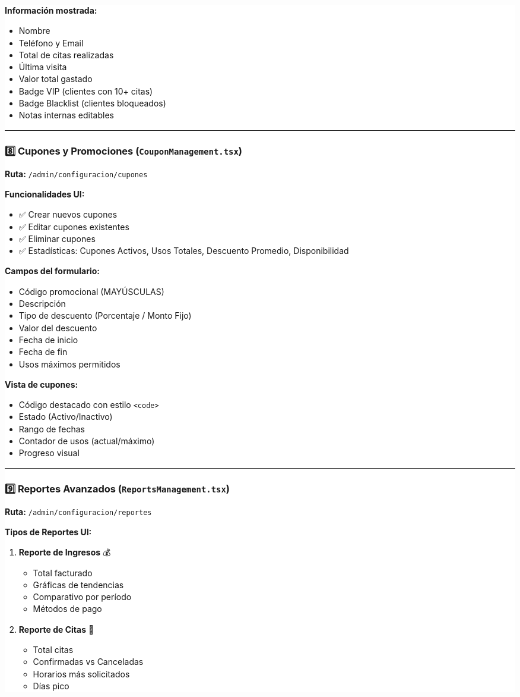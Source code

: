 **Información mostrada:**
- Nombre
- Teléfono y Email
- Total de citas realizadas
- Última visita
- Valor total gastado
- Badge VIP (clientes con 10+ citas)
- Badge Blacklist (clientes bloqueados)
- Notas internas editables

---

### 8️⃣ **Cupones y Promociones** (`CouponManagement.tsx`)
**Ruta:** `/admin/configuracion/cupones`

**Funcionalidades UI:**
- ✅ Crear nuevos cupones
- ✅ Editar cupones existentes
- ✅ Eliminar cupones
- ✅ Estadísticas: Cupones Activos, Usos Totales, Descuento Promedio, Disponibilidad

**Campos del formulario:**
- Código promocional (MAYÚSCULAS)
- Descripción
- Tipo de descuento (Porcentaje / Monto Fijo)
- Valor del descuento
- Fecha de inicio
- Fecha de fin
- Usos máximos permitidos

**Vista de cupones:**
- Código destacado con estilo `<code>`
- Estado (Activo/Inactivo)
- Rango de fechas
- Contador de usos (actual/máximo)
- Progreso visual

---

### 9️⃣ **Reportes Avanzados** (`ReportsManagement.tsx`)
**Ruta:** `/admin/configuracion/reportes`

**Tipos de Reportes UI:**

1. **Reporte de Ingresos** 💰
   - Total facturado
   - Gráficas de tendencias
   - Comparativo por período
   - Métodos de pago

2. **Reporte de Citas** 📅
   - Total citas
   - Confirmadas vs Canceladas
   - Horarios más solicitados
   - Días pico
